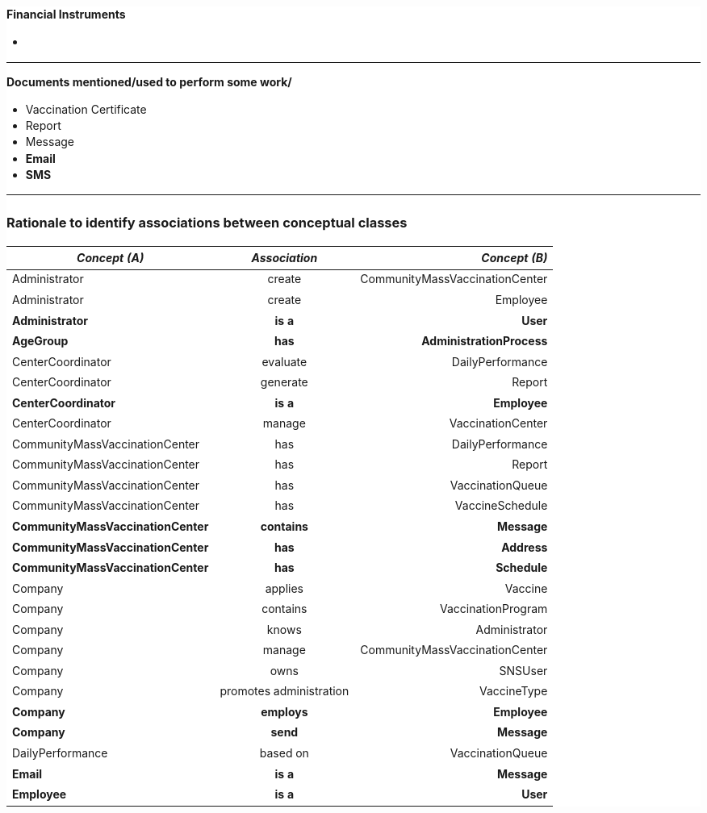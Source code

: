 
**Financial Instruments**

*
---


**Documents mentioned/used to perform some work/**

* Vaccination Certificate
* Report
* Message
* **Email**
* **SMS**
---


### **Rationale to identify associations between conceptual classes** ###

| **_Concept (A)_** |  **_Association_** |  **_Concept (B)_** |
|----------	   		|:-------------:		|------:       |
| Administrator | create | CommunityMassVaccinationCenter |
| Administrator | create | Employee |
| **Administrator** | **is a** | **User** |
| **AgeGroup** | **has** | **AdministrationProcess** |
| CenterCoordinator | evaluate | DailyPerformance |
| CenterCoordinator | generate | Report |
| **CenterCoordinator** | **is a** | **Employee** |
| CenterCoordinator | manage | VaccinationCenter |
| CommunityMassVaccinationCenter | has | DailyPerformance |
| CommunityMassVaccinationCenter | has | Report |
| CommunityMassVaccinationCenter | has | VaccinationQueue |
| CommunityMassVaccinationCenter | has | VaccineSchedule |
| **CommunityMassVaccinationCenter** | **contains** | **Message** |
| **CommunityMassVaccinationCenter** | **has** | **Address** |
| **CommunityMassVaccinationCenter** | **has** | **Schedule** |
| Company | applies	| Vaccine |
| Company | contains | VaccinationProgram |
| Company | knows | Administrator |
| Company | manage | CommunityMassVaccinationCenter |
| Company | owns | SNSUser |
| Company | promotes administration | VaccineType |
| **Company** | **employs** | **Employee** |
| **Company** | **send** | **Message** |
| DailyPerformance | based on | VaccinationQueue |
| **Email** | **is a** | **Message** |
| **Employee** | **is a** | **User** |